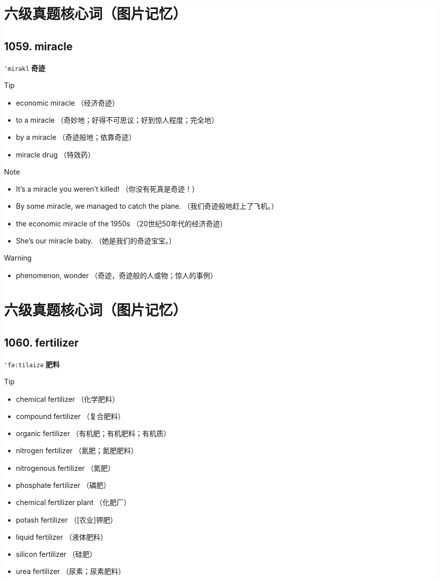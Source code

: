 # 六级真题核心词（图片记忆）

## 1059. miracle

`'mirəkl`  **奇迹**

> [!TIP]
>
> - economic miracle （经济奇迹）
>
> - to a miracle （奇妙地；好得不可思议；好到惊人程度；完全地）
>
> - by a miracle （奇迹般地；依靠奇迹）
>
> - miracle drug （特效药）
>

> [!NOTE]
>
> - It’s a miracle you weren’t killed! （你没有死真是奇迹！）
>
> - By some miracle, we managed to catch the plane. （我们奇迹般地赶上了飞机。）
>
> - the economic miracle of the 1950s （20世纪50年代的经济奇迹）
>
> - She’s our miracle baby. （她是我们的奇迹宝宝。）
>

> [!WARNING]
>
> - phenomenon, wonder （奇迹，奇迹般的人或物；惊人的事例）
>

# 六级真题核心词（图片记忆）

## 1060. fertilizer

`'fə:tilaizə`  **肥料**

> [!TIP]
>
> - chemical fertilizer （化学肥料）
>
> - compound fertilizer （复合肥料）
>
> - organic fertilizer （有机肥；有机肥料；有机质）
>
> - nitrogen fertilizer （氮肥；氮肥肥料）
>
> - nitrogenous fertilizer （氮肥）
>
> - phosphate fertilizer （磷肥）
>
> - chemical fertilizer plant （化肥厂）
>
> - potash fertilizer （[农业]钾肥）
>
> - liquid fertilizer （液体肥料）
>
> - silicon fertilizer （硅肥）
>
> - urea fertilizer （尿素；尿素肥料）